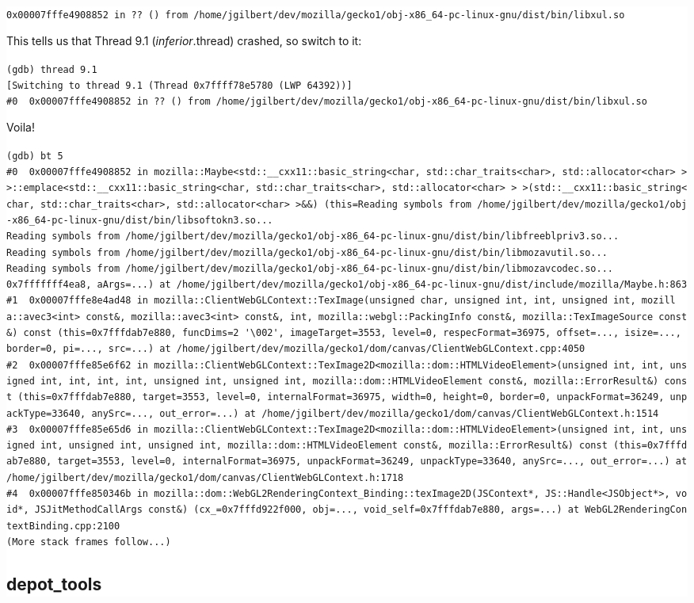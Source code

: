 ```
0x00007fffe4908852 in ?? () from /home/jgilbert/dev/mozilla/gecko1/obj-x86_64-pc-linux-gnu/dist/bin/libxul.so
```

This tells us that Thread 9.1 ($inferior.$thread) crashed, so switch to it:

```
(gdb) thread 9.1
[Switching to thread 9.1 (Thread 0x7ffff78e5780 (LWP 64392))]
#0  0x00007fffe4908852 in ?? () from /home/jgilbert/dev/mozilla/gecko1/obj-x86_64-pc-linux-gnu/dist/bin/libxul.so
```

Voila!

```
(gdb) bt 5
#0  0x00007fffe4908852 in mozilla::Maybe<std::__cxx11::basic_string<char, std::char_traits<char>, std::allocator<char> > >::emplace<std::__cxx11::basic_string<char, std::char_traits<char>, std::allocator<char> > >(std::__cxx11::basic_string<char, std::char_traits<char>, std::allocator<char> >&&) (this=Reading symbols from /home/jgilbert/dev/mozilla/gecko1/obj-x86_64-pc-linux-gnu/dist/bin/libsoftokn3.so...
Reading symbols from /home/jgilbert/dev/mozilla/gecko1/obj-x86_64-pc-linux-gnu/dist/bin/libfreeblpriv3.so...
Reading symbols from /home/jgilbert/dev/mozilla/gecko1/obj-x86_64-pc-linux-gnu/dist/bin/libmozavutil.so...
Reading symbols from /home/jgilbert/dev/mozilla/gecko1/obj-x86_64-pc-linux-gnu/dist/bin/libmozavcodec.so...
0x7fffffff4ea8, aArgs=...) at /home/jgilbert/dev/mozilla/gecko1/obj-x86_64-pc-linux-gnu/dist/include/mozilla/Maybe.h:863
#1  0x00007fffe8e4ad48 in mozilla::ClientWebGLContext::TexImage(unsigned char, unsigned int, int, unsigned int, mozilla::avec3<int> const&, mozilla::avec3<int> const&, int, mozilla::webgl::PackingInfo const&, mozilla::TexImageSource const&) const (this=0x7fffdab7e880, funcDims=2 '\002', imageTarget=3553, level=0, respecFormat=36975, offset=..., isize=..., border=0, pi=..., src=...) at /home/jgilbert/dev/mozilla/gecko1/dom/canvas/ClientWebGLContext.cpp:4050
#2  0x00007fffe85e6f62 in mozilla::ClientWebGLContext::TexImage2D<mozilla::dom::HTMLVideoElement>(unsigned int, int, unsigned int, int, int, int, unsigned int, unsigned int, mozilla::dom::HTMLVideoElement const&, mozilla::ErrorResult&) const (this=0x7fffdab7e880, target=3553, level=0, internalFormat=36975, width=0, height=0, border=0, unpackFormat=36249, unpackType=33640, anySrc=..., out_error=...) at /home/jgilbert/dev/mozilla/gecko1/dom/canvas/ClientWebGLContext.h:1514
#3  0x00007fffe85e65d6 in mozilla::ClientWebGLContext::TexImage2D<mozilla::dom::HTMLVideoElement>(unsigned int, int, unsigned int, unsigned int, unsigned int, mozilla::dom::HTMLVideoElement const&, mozilla::ErrorResult&) const (this=0x7fffdab7e880, target=3553, level=0, internalFormat=36975, unpackFormat=36249, unpackType=33640, anySrc=..., out_error=...) at /home/jgilbert/dev/mozilla/gecko1/dom/canvas/ClientWebGLContext.h:1718
#4  0x00007fffe850346b in mozilla::dom::WebGL2RenderingContext_Binding::texImage2D(JSContext*, JS::Handle<JSObject*>, void*, JSJitMethodCallArgs const&) (cx_=0x7fffd922f000, obj=..., void_self=0x7fffdab7e880, args=...) at WebGL2RenderingContextBinding.cpp:2100
(More stack frames follow...)
```

## depot_tools
